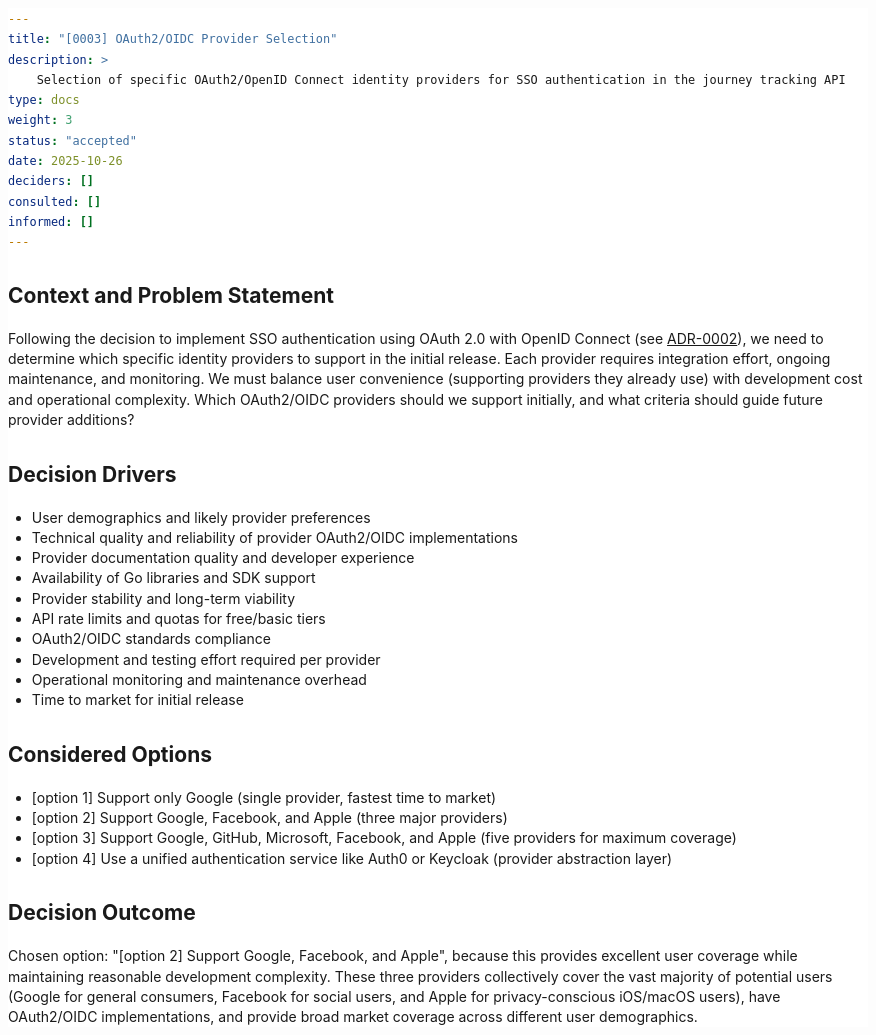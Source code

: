 ```yaml
---
title: "[0003] OAuth2/OIDC Provider Selection"
description: >
    Selection of specific OAuth2/OpenID Connect identity providers for SSO authentication in the journey tracking API
type: docs
weight: 3
status: "accepted"
date: 2025-10-26
deciders: []
consulted: []
informed: []
---
```


## Context and Problem Statement

Following the decision to implement SSO authentication using OAuth 2.0 with OpenID Connect (see [ADR-0002](0002-sso-authentication-strategy.md)), we need to determine which specific identity providers to support in the initial release. Each provider requires integration effort, ongoing maintenance, and monitoring. We must balance user convenience (supporting providers they already use) with development cost and operational complexity. Which OAuth2/OIDC providers should we support initially, and what criteria should guide future provider additions?

## Decision Drivers

* User demographics and likely provider preferences
* Technical quality and reliability of provider OAuth2/OIDC implementations
* Provider documentation quality and developer experience
* Availability of Go libraries and SDK support
* Provider stability and long-term viability
* API rate limits and quotas for free/basic tiers
* OAuth2/OIDC standards compliance
* Development and testing effort required per provider
* Operational monitoring and maintenance overhead
* Time to market for initial release

## Considered Options

* [option 1] Support only Google (single provider, fastest time to market)
* [option 2] Support Google, Facebook, and Apple (three major providers)
* [option 3] Support Google, GitHub, Microsoft, Facebook, and Apple (five providers for maximum coverage)
* [option 4] Use a unified authentication service like Auth0 or Keycloak (provider abstraction layer)

## Decision Outcome

Chosen option: "[option 2] Support Google, Facebook, and Apple", because this provides excellent user coverage while maintaining reasonable development complexity. These three providers collectively cover the vast majority of potential users (Google for general consumers, Facebook for social users, and Apple for privacy-conscious iOS/macOS users), have OAuth2/OIDC implementations, and provide broad market coverage across different user demographics.
